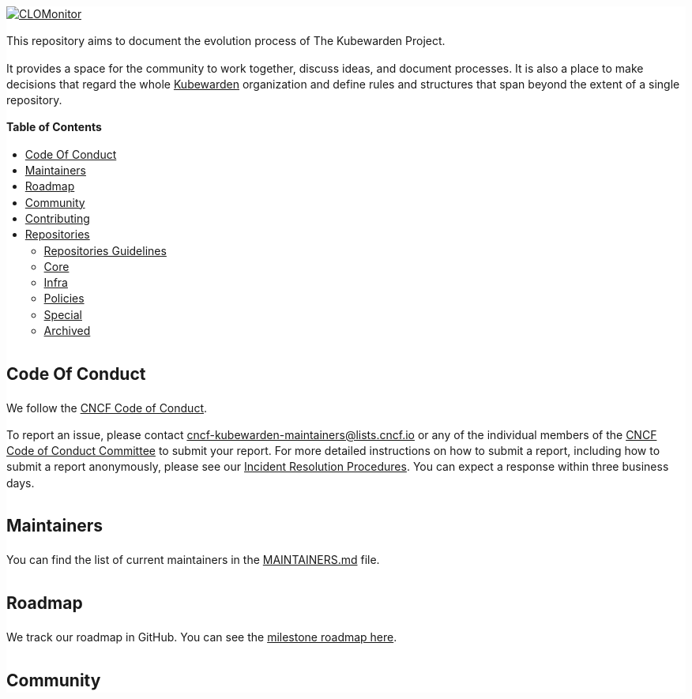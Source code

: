[![CLOMonitor](https://img.shields.io/endpoint?url=https://clomonitor.io/api/projects/cncf/kubewarden/badge)](https://clomonitor.io/projects/cncf/kubewarden)

This repository aims to document the evolution process of The Kubewarden
Project.

It provides a space for the community to work together, discuss ideas, and
document processes. It is also a place to make decisions that regard the whole
[Kubewarden](https://github.com/kubewarden) organization and define rules and
structures that span beyond the extent of a single repository.

**Table of Contents**

- [Code Of Conduct](#code-of-conduct)
- [Maintainers](#maintainers)
- [Roadmap](#roadmap)
- [Community](#community)
- [Contributing](#contributing)
- [Repositories](#repositories)
  - [Repositories Guidelines](./REPOSITORIES.md)
  - [Core](#core)
  - [Infra](#infra)
  - [Policies](#policies)
  - [Special](#special)
  - [Archived](#archived)

## Code Of Conduct

We follow the [CNCF Code of
Conduct](https://github.com/cncf/foundation/blob/main/code-of-conduct.md).

To report an issue, please contact
[cncf-kubewarden-maintainers@lists.cncf.io](mailto:cncf-kubewarden-maintainers@lists.cncf.io)
or any of the individual members of the [CNCF Code of Conduct
Committee](https://www.cncf.io/conduct/committee/) to submit your report. For
more detailed instructions on how to submit a report, including how to submit a
report anonymously, please see our [Incident Resolution
Procedures](https://github.com/cncf/foundation/blob/main/code-of-conduct/coc-incident-resolution-procedures.md).
You can expect a response within three business days.

## Maintainers

You can find the list of current maintainers in the
[MAINTAINERS.md](./MAINTAINERS.md) file.

## Roadmap

We track our roadmap in GitHub. You can see the [milestone roadmap
here](https://github.com/orgs/kubewarden/projects/6/views/12).

## Community
